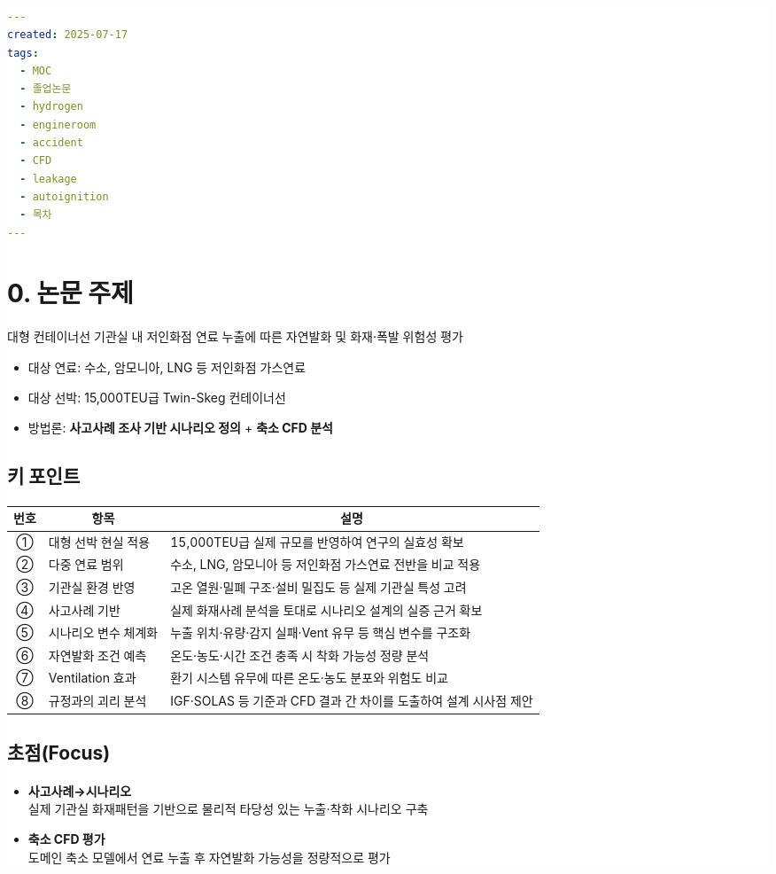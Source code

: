 ```yaml
---
created: 2025-07-17
tags:
  - MOC
  - 졸업논문
  - hydrogen
  - engineroom
  - accident
  - CFD
  - leakage
  - autoignition
  - 목차
---
```

# 0. 논문 주제
대형 컨테이너선 기관실 내 저인화점 연료 누출에 따른 자연발화 및 화재·폭발 위험성 평가

- 대상 연료: 수소, 암모니아, LNG 등 저인화점 가스연료
    
- 대상 선박: 15,000TEU급 Twin-Skeg 컨테이너선
    
- 방법론: **사고사례 조사 기반 시나리오 정의** + **축소 CFD 분석**

## 키 포인트  

| 번호  | 항목             | 설명                                          |
| :-: | -------------- | ------------------------------------------- |
|  ①  | 대형 선박 현실 적용    | 15,000TEU급 실제 규모를 반영하여 연구의 실효성 확보           |
|  ②  | 다중 연료 범위       | 수소, LNG, 암모니아 등 저인화점 가스연료 전반을 비교 적용         |
|  ③  | 기관실 환경 반영      | 고온 열원·밀폐 구조·설비 밀집도 등 실제 기관실 특성 고려           |
|  ④  | 사고사례 기반        | 실제 화재사례 분석을 토대로 시나리오 설계의 실증 근거 확보           |
|  ⑤  | 시나리오 변수 체계화    | 누출 위치·유량·감지 실패·Vent 유무 등 핵심 변수를 구조화         |
|  ⑥  | 자연발화 조건 예측     | 온도·농도·시간 조건 충족 시 착화 가능성 정량 분석               |
|  ⑦  | Ventilation 효과 | 환기 시스템 유무에 따른 온도·농도 분포와 위험도 비교              |
|  ⑧  | 규정과의 괴리 분석     | IGF·SOLAS 등 기준과 CFD 결과 간 차이를 도출하여 설계 시사점 제안 |
## 초점(Focus)
- **사고사례→시나리오**  
    실제 기관실 화재패턴을 기반으로 물리적 타당성 있는 누출·착화 시나리오 구축
    
- **축소 CFD 평가**  
    도메인 축소 모델에서 연료 누출 후 자연발화 가능성을 정량적으로 평가
    